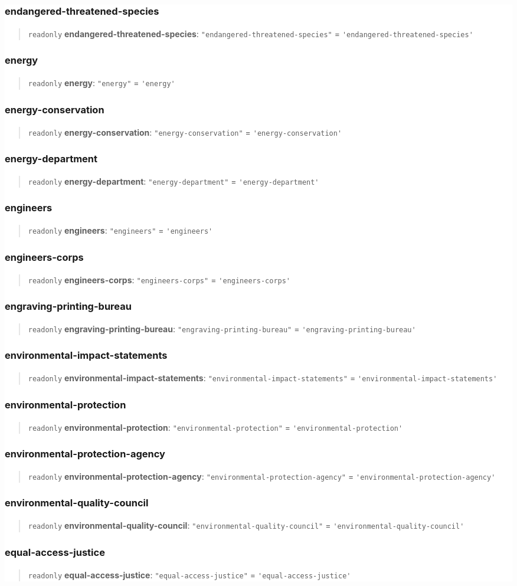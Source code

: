 ### endangered-threatened-species

> `readonly` **endangered-threatened-species**: `"endangered-threatened-species"` = `'endangered-threatened-species'`

### energy

> `readonly` **energy**: `"energy"` = `'energy'`

### energy-conservation

> `readonly` **energy-conservation**: `"energy-conservation"` = `'energy-conservation'`

### energy-department

> `readonly` **energy-department**: `"energy-department"` = `'energy-department'`

### engineers

> `readonly` **engineers**: `"engineers"` = `'engineers'`

### engineers-corps

> `readonly` **engineers-corps**: `"engineers-corps"` = `'engineers-corps'`

### engraving-printing-bureau

> `readonly` **engraving-printing-bureau**: `"engraving-printing-bureau"` = `'engraving-printing-bureau'`

### environmental-impact-statements

> `readonly` **environmental-impact-statements**: `"environmental-impact-statements"` = `'environmental-impact-statements'`

### environmental-protection

> `readonly` **environmental-protection**: `"environmental-protection"` = `'environmental-protection'`

### environmental-protection-agency

> `readonly` **environmental-protection-agency**: `"environmental-protection-agency"` = `'environmental-protection-agency'`

### environmental-quality-council

> `readonly` **environmental-quality-council**: `"environmental-quality-council"` = `'environmental-quality-council'`

### equal-access-justice

> `readonly` **equal-access-justice**: `"equal-access-justice"` = `'equal-access-justice'`
